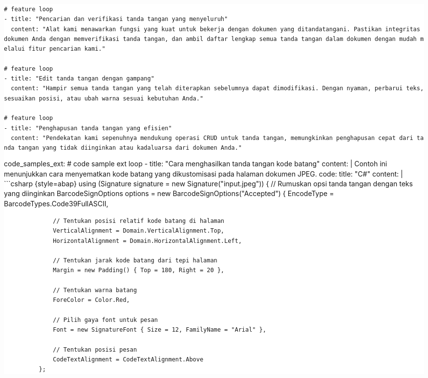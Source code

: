     # feature loop
    - title: "Pencarian dan verifikasi tanda tangan yang menyeluruh"
      content: "Alat kami menawarkan fungsi yang kuat untuk bekerja dengan dokumen yang ditandatangani. Pastikan integritas dokumen Anda dengan memverifikasi tanda tangan, dan ambil daftar lengkap semua tanda tangan dalam dokumen dengan mudah melalui fitur pencarian kami."

    # feature loop
    - title: "Edit tanda tangan dengan gampang"
      content: "Hampir semua tanda tangan yang telah diterapkan sebelumnya dapat dimodifikasi. Dengan nyaman, perbarui teks, sesuaikan posisi, atau ubah warna sesuai kebutuhan Anda."

    # feature loop
    - title: "Penghapusan tanda tangan yang efisien"
      content: "Pendekatan kami sepenuhnya mendukung operasi CRUD untuk tanda tangan, memungkinkan penghapusan cepat dari tanda tangan yang tidak diinginkan atau kadaluarsa dari dokumen Anda."
      
  code_samples_ext:
    # code sample ext loop
    - title: "Cara menghasilkan tanda tangan kode batang"
      content: |
        Contoh ini menunjukkan cara menyematkan kode batang yang dikustomisasi pada halaman dokumen JPEG.
      code:
        title: "C#"
        content: |
          ```csharp {style=abap}
          using (Signature signature = new Signature("input.jpeg"))
          {
              // Rumuskan opsi tanda tangan dengan teks yang diinginkan
              BarcodeSignOptions options = new BarcodeSignOptions("Accepted")
              {
                  EncodeType = BarcodeTypes.Code39FullASCII,

                  // Tentukan posisi relatif kode batang di halaman
                  VerticalAlignment = Domain.VerticalAlignment.Top,
                  HorizontalAlignment = Domain.HorizontalAlignment.Left,

                  // Tentukan jarak kode batang dari tepi halaman
                  Margin = new Padding() { Top = 180, Right = 20 },

                  // Tentukan warna batang
                  ForeColor = Color.Red,

                  // Pilih gaya font untuk pesan
                  Font = new SignatureFont { Size = 12, FamilyName = "Arial" },

                  // Tentukan posisi pesan
                  CodeTextAlignment = CodeTextAlignment.Above
              };
